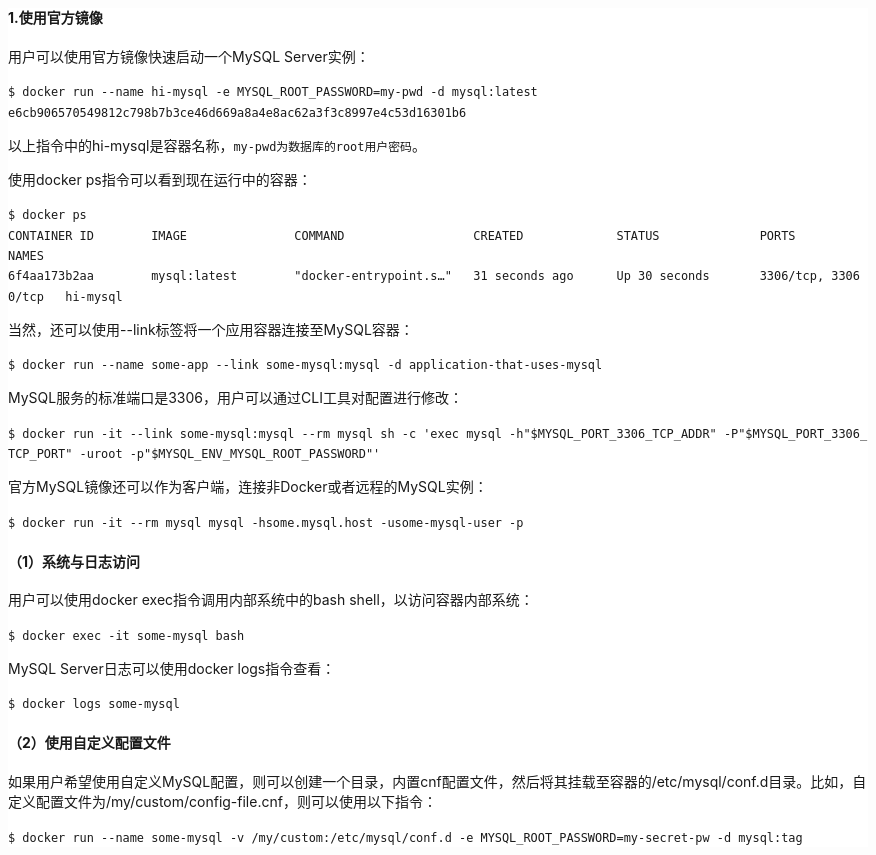 #### 1.使用官方镜像

用户可以使用官方镜像快速启动一个MySQL Server实例：

```shell
$ docker run --name hi-mysql -e MYSQL_ROOT_PASSWORD=my-pwd -d mysql:latest
e6cb906570549812c798b7b3ce46d669a8a4e8ac62a3f3c8997e4c53d16301b6
```

以上指令中的hi-mysql是容器名称，`my-pwd为数据库的root用户密码`。

使用docker ps指令可以看到现在运行中的容器：

```shell
$ docker ps
CONTAINER ID        IMAGE               COMMAND                  CREATED             STATUS              PORTS                 NAMES
6f4aa173b2aa        mysql:latest        "docker-entrypoint.s…"   31 seconds ago      Up 30 seconds       3306/tcp, 33060/tcp   hi-mysql

```

当然，还可以使用--link标签将一个应用容器连接至MySQL容器：

```shell
$ docker run --name some-app --link some-mysql:mysql -d application-that-uses-mysql
```

MySQL服务的标准端口是3306，用户可以通过CLI工具对配置进行修改：

```shell
$ docker run -it --link some-mysql:mysql --rm mysql sh -c 'exec mysql -h"$MYSQL_PORT_3306_TCP_ADDR" -P"$MYSQL_PORT_3306_TCP_PORT" -uroot -p"$MYSQL_ENV_MYSQL_ROOT_PASSWORD"'
```

官方MySQL镜像还可以作为客户端，连接非Docker或者远程的MySQL实例：

```shell
$ docker run -it --rm mysql mysql -hsome.mysql.host -usome-mysql-user -p
```

#### （1）系统与日志访问

用户可以使用docker exec指令调用内部系统中的bash shell，以访问容器内部系统：

```
$ docker exec -it some-mysql bash
```

MySQL Server日志可以使用docker logs指令查看：

```
$ docker logs some-mysql
```

#### （2）使用自定义配置文件

如果用户希望使用自定义MySQL配置，则可以创建一个目录，内置cnf配置文件，然后将其挂载至容器的/etc/mysql/conf.d目录。比如，自定义配置文件为/my/custom/config-file.cnf，则可以使用以下指令：

```shell
$ docker run --name some-mysql -v /my/custom:/etc/mysql/conf.d -e MYSQL_ROOT_PASSWORD=my-secret-pw -d mysql:tag
```
